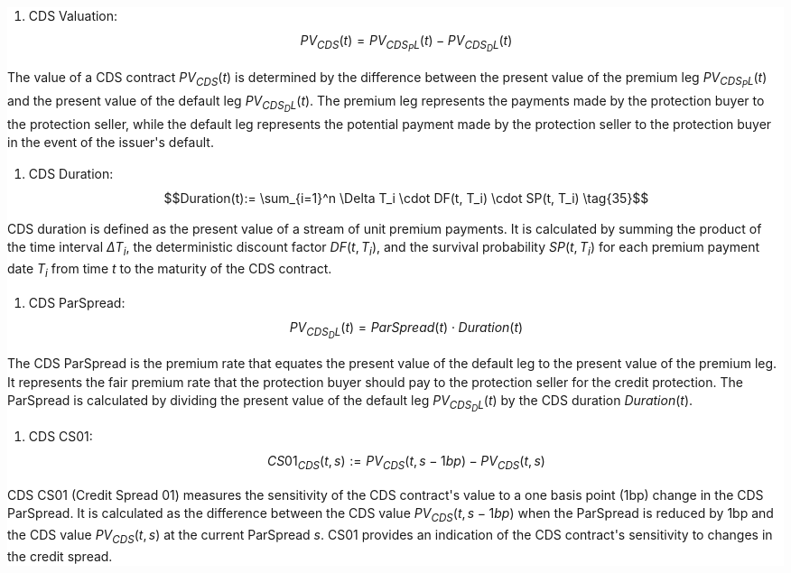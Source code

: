 1. CDS Valuation: $$PV_{CDS}(t) = PV_{CDS_PL}(t) - PV_{CDS_DL}(t) \tag{33}$$

 The value of a CDS contract $PV_{CDS}(t)$ is determined by the difference between the present value of the premium leg $PV_{CDS_PL}(t)$ and the present value of the default leg $PV_{CDS_DL}(t)$. The premium leg represents the payments made by the protection buyer to the protection seller,  while the default leg represents the potential payment made by the protection seller to the protection buyer in the event of the issuer's default.

1. CDS Duration: $$Duration(t):= \sum_{i=1}^n \Delta T_i \cdot DF(t,   T_i) \cdot SP(t,   T_i) \tag{35}$$

 CDS duration is defined as the present value of a stream of unit premium payments. It is calculated by summing the product of the time interval $\Delta T_i$,  the deterministic discount factor $DF(t,   T_i)$,  and the survival probability $SP(t,   T_i)$ for each premium payment date $T_i$ from time $t$ to the maturity of the CDS contract.

1. CDS ParSpread: $$PV_{CDS_DL}(t) = ParSpread(t) \cdot Duration(t) \tag{37}$$

 The CDS ParSpread is the premium rate that equates the present value of the default leg to the present value of the premium leg. It represents the fair premium rate that the protection buyer should pay to the protection seller for the credit protection. The ParSpread is calculated by dividing the present value of the default leg $PV_{CDS_DL}(t)$ by the CDS duration $Duration(t)$.

1. CDS CS01: $$CS01_{CDS}(t,   s):= PV_{CDS}(t,   s - 1bp) - PV_{CDS}(t,   s) \tag{41}$$

 CDS CS01 (Credit Spread 01) measures the sensitivity of the CDS contract's value to a one basis point (1bp) change in the CDS ParSpread. It is calculated as the difference between the CDS value $PV_{CDS}(t,   s - 1bp)$ when the ParSpread is reduced by 1bp and the CDS value $PV_{CDS}(t,   s)$ at the current ParSpread $s$. CS01 provides an indication of the CDS contract's sensitivity to changes in the credit spread.